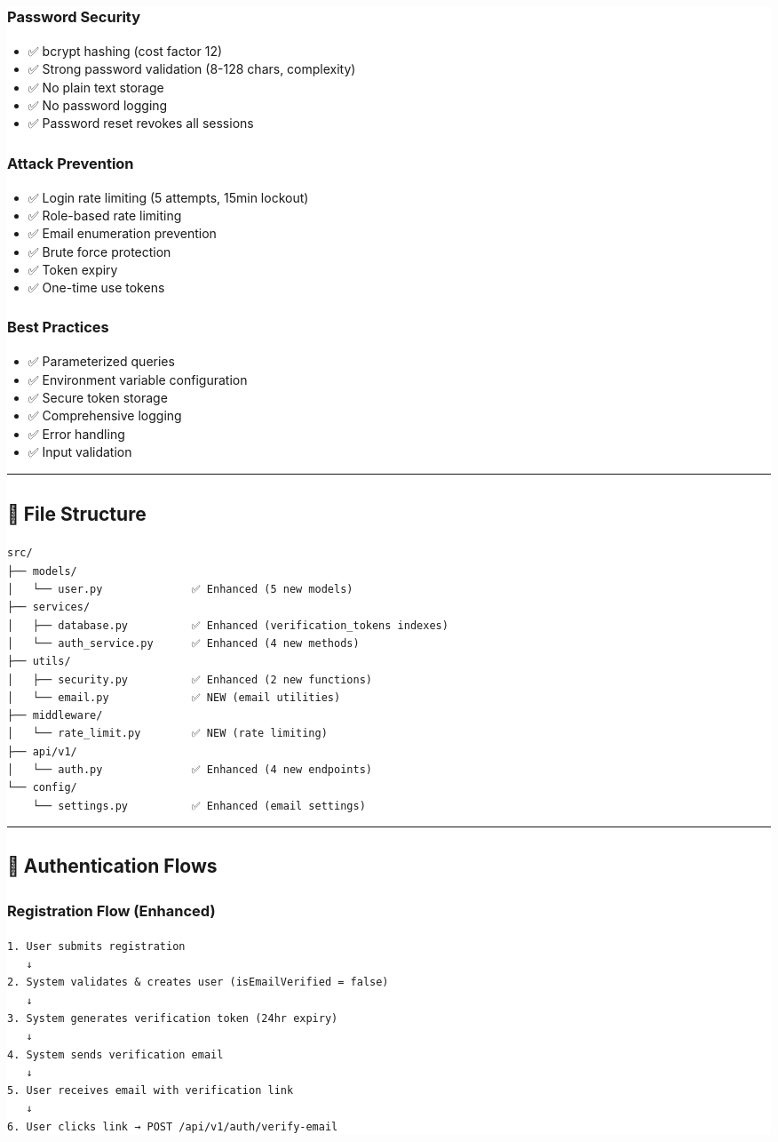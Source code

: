 ### Password Security
- ✅ bcrypt hashing (cost factor 12)
- ✅ Strong password validation (8-128 chars, complexity)
- ✅ No plain text storage
- ✅ No password logging
- ✅ Password reset revokes all sessions

### Attack Prevention
- ✅ Login rate limiting (5 attempts, 15min lockout)
- ✅ Role-based rate limiting
- ✅ Email enumeration prevention
- ✅ Brute force protection
- ✅ Token expiry
- ✅ One-time use tokens

### Best Practices
- ✅ Parameterized queries
- ✅ Environment variable configuration
- ✅ Secure token storage
- ✅ Comprehensive logging
- ✅ Error handling
- ✅ Input validation

---

## 📁 File Structure

```
src/
├── models/
│   └── user.py              ✅ Enhanced (5 new models)
├── services/
│   ├── database.py          ✅ Enhanced (verification_tokens indexes)
│   └── auth_service.py      ✅ Enhanced (4 new methods)
├── utils/
│   ├── security.py          ✅ Enhanced (2 new functions)
│   └── email.py             ✅ NEW (email utilities)
├── middleware/
│   └── rate_limit.py        ✅ NEW (rate limiting)
├── api/v1/
│   └── auth.py              ✅ Enhanced (4 new endpoints)
└── config/
    └── settings.py          ✅ Enhanced (email settings)
```

---

## 🔄 Authentication Flows

### Registration Flow (Enhanced)
```
1. User submits registration
   ↓
2. System validates & creates user (isEmailVerified = false)
   ↓
3. System generates verification token (24hr expiry)
   ↓
4. System sends verification email
   ↓
5. User receives email with verification link
   ↓
6. User clicks link → POST /api/v1/auth/verify-email
```